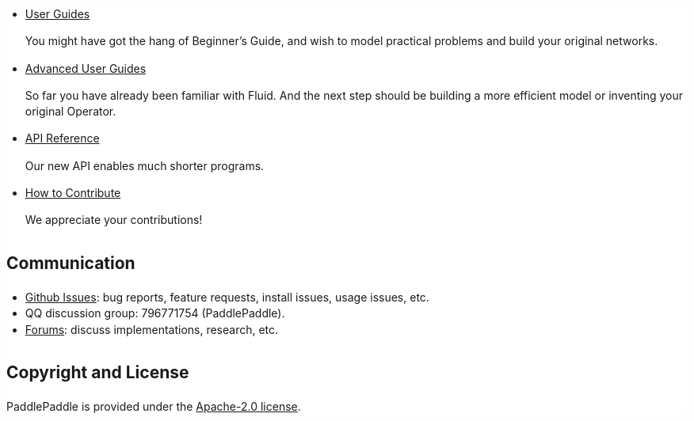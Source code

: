 
- [User Guides](https://www.paddlepaddle.org.cn/documentation/docs/en/user_guides/index_en.html)

  You might have got the hang of Beginner’s Guide, and wish to model practical problems and build your original networks.
  
  
- [Advanced User Guides](https://www.paddlepaddle.org.cn/documentation/docs/en/advanced_usage/index_en.html)

  So far you have already been familiar with Fluid. And the next step should be building a more efficient model or inventing your original Operator. 


- [API Reference](https://www.paddlepaddle.org.cn/documentation/docs/en/api/index_en.html)

   Our new API enables much shorter programs.


- [How to Contribute](http://paddlepaddle.org.cn/documentation/docs/en/1.8/advanced_usage/development/contribute_to_paddle/index_en.html)

   We appreciate your contributions!

## Communication

- [Github Issues](https://github.com/PaddlePaddle/Paddle/issues): bug reports, feature requests, install issues, usage issues, etc.
- QQ discussion group: 796771754 (PaddlePaddle).
- [Forums](http://ai.baidu.com/forum/topic/list/168?pageNo=1): discuss implementations, research, etc.

## Copyright and License
PaddlePaddle is provided under the [Apache-2.0 license](LICENSE).
